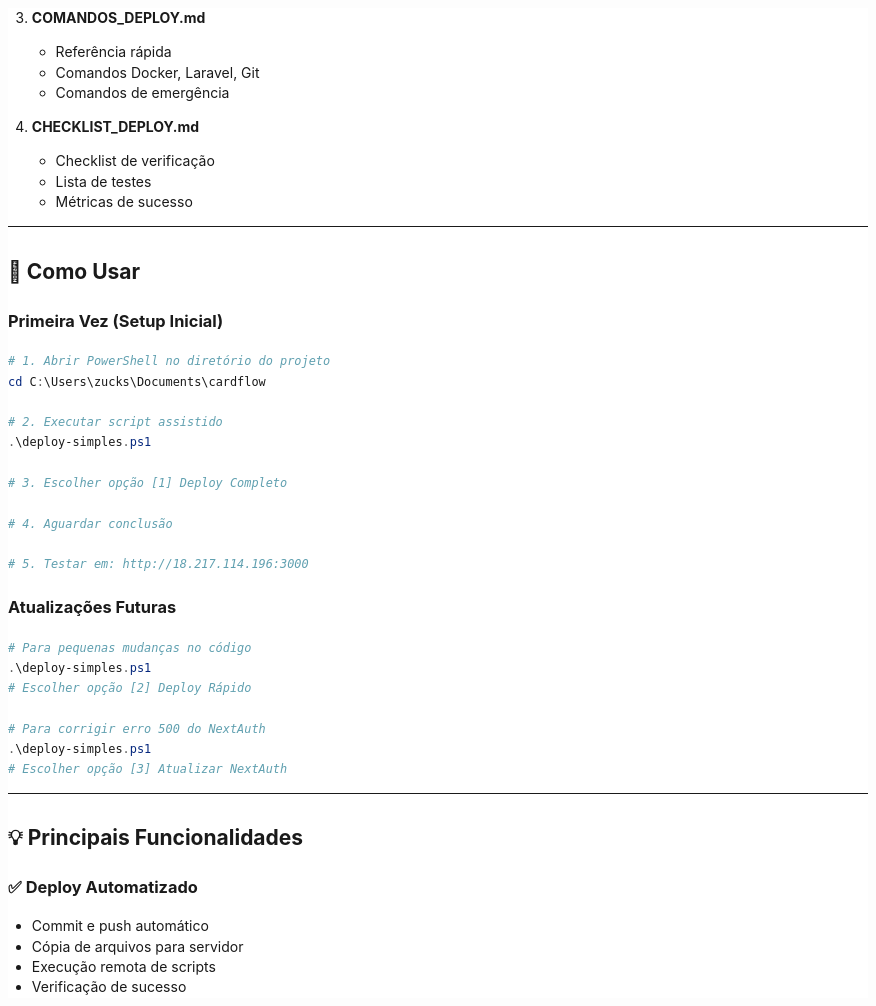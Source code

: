 3. **COMANDOS_DEPLOY.md**
   - Referência rápida
   - Comandos Docker, Laravel, Git
   - Comandos de emergência

4. **CHECKLIST_DEPLOY.md**
   - Checklist de verificação
   - Lista de testes
   - Métricas de sucesso

---

## 🎯 Como Usar

### Primeira Vez (Setup Inicial)

```powershell
# 1. Abrir PowerShell no diretório do projeto
cd C:\Users\zucks\Documents\cardflow

# 2. Executar script assistido
.\deploy-simples.ps1

# 3. Escolher opção [1] Deploy Completo

# 4. Aguardar conclusão

# 5. Testar em: http://18.217.114.196:3000
```

### Atualizações Futuras

```powershell
# Para pequenas mudanças no código
.\deploy-simples.ps1
# Escolher opção [2] Deploy Rápido

# Para corrigir erro 500 do NextAuth
.\deploy-simples.ps1
# Escolher opção [3] Atualizar NextAuth
```

---

## 💡 Principais Funcionalidades

### ✅ Deploy Automatizado
- Commit e push automático
- Cópia de arquivos para servidor
- Execução remota de scripts
- Verificação de sucesso
